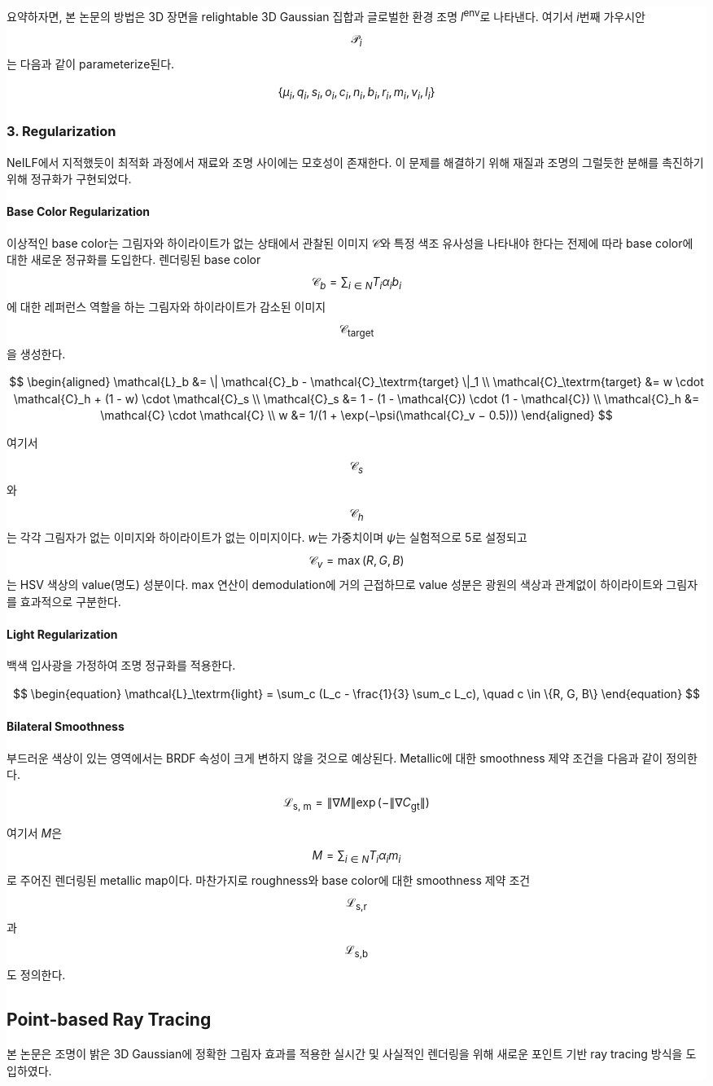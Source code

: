 요약하자면, 본 논문의 방법은 3D 장면을 relightable 3D Gaussian 집합과 글로벌한 환경 조명 $l^\textrm{env}$로 나타낸다. 여기서 $i$번째 가우시안 $$\mathcal{P}_i$$는 다음과 같이 parameterize된다.

$$
\begin{equation}
\{\mu_i, q_i, s_i, o_i, c_i, n_i, b_i, r_i, m_i, v_i, l_i\}
\end{equation}
$$

### 3. Regularization
NeILF에서 지적했듯이 최적화 과정에서 재료와 조명 사이에는 모호성이 존재한다. 이 문제를 해결하기 위해 재질과 조명의 그럴듯한 분해를 촉진하기 위해 정규화가 구현되었다.

#### Base Color Regularization 
이상적인 base color는 그림자와 하이라이트가 없는 상태에서 관찰된 이미지 $\mathcal{C}$와 특정 색조 유사성을 나타내야 한다는 전제에 따라 base color에 대한 새로운 정규화를 도입한다. 렌더링된 base color $$\mathcal{C}_b = \sum_{i \in N} T_i \alpha_i b_i$$에 대한 레퍼런스 역할을 하는 그림자와 하이라이트가 감소된 이미지 $$\mathcal{C}_\textrm{target}$$을 생성한다.

$$
\begin{aligned}
\mathcal{L}_b &= \| \mathcal{C}_b - \mathcal{C}_\textrm{target} \|_1 \\
\mathcal{C}_\textrm{target} &= w \cdot \mathcal{C}_h + (1 - w) \cdot \mathcal{C}_s \\
\mathcal{C}_s &= 1 - (1 - \mathcal{C}) \cdot (1 - \mathcal{C}) \\
\mathcal{C}_h &= \mathcal{C} \cdot \mathcal{C} \\
w &= 1/(1 + \exp(−\psi(\mathcal{C}_v − 0.5)))
\end{aligned}
$$

여기서 $$\mathcal{C}_s$$와 $$\mathcal{C}_h$$는 각각 그림자가 없는 이미지와 하이라이트가 없는 이미지이다. $w$는 가중치이며 $\psi$는 실험적으로 5로 설정되고 $$\mathcal{C}_v = \max (R, G, B)$$는 HSV 색상의 value(명도) 성분이다. max 연산이 demodulation에 거의 근접하므로 value 성분은 광원의 색상과 관계없이 하이라이트와 그림자를 효과적으로 구분한다. 

#### Light Regularization
백색 입사광을 가정하여 조명 정규화를 적용한다. 

$$
\begin{equation}
\mathcal{L}_\textrm{light} = \sum_c (L_c - \frac{1}{3} \sum_c L_c), \quad c \in \{R, G, B\}
\end{equation}
$$

#### Bilateral Smoothness
부드러운 색상이 있는 영역에서는 BRDF 속성이 크게 변하지 않을 것으로 예상된다. Metallic에 대한 smoothness 제약 조건을 다음과 같이 정의한다.

$$
\begin{equation}
\mathcal{L}_\textrm{s, m} = \| \nabla M \| \exp (- \| \nabla C_\textrm{gt} \|)
\end{equation}
$$

여기서 $M$은 $$M = \sum_{i \in N} T_i \alpha_i m_i$$로 주어진 렌더링된 metallic map이다. 마찬가지로 roughness와 base color에 대한 smoothness 제약 조건 $$\mathcal{L}_\textrm{s,r}$$과 $$\mathcal{L}_\textrm{s,b}$$도 정의한다. 

## Point-based Ray Tracing
본 논문은 조명이 밝은 3D Gaussian에 정확한 그림자 효과를 적용한 실시간 및 사실적인 렌더링을 위해 새로운 포인트 기반 ray tracing 방식을 도입하였다.
